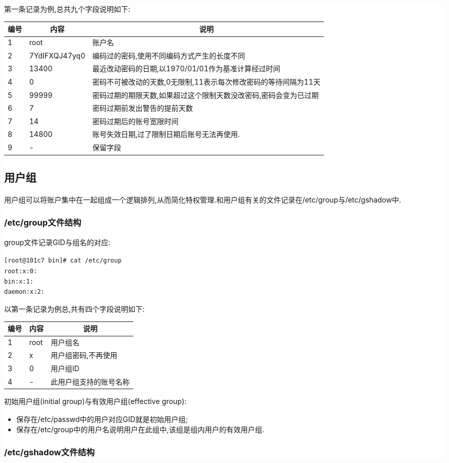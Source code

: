 第一条记录为例,总共九个字段说明如下:

| 编号 | 内容          | 说明                                                         |
| ---- | ------------- | ------------------------------------------------------------ |
| 1    | root          | 账户名                                                       |
| 2    | 7YdIFXQJ47yq0 | 编码过的密码,使用不同编码方式产生的长度不同                  |
| 3    | 13400         | 最近改动密码的日期,以1970/01/01作为基准计算经过时间          |
| 4    | 0             | 密码不可被改动的天数,0无限制,11表示每次修改密码的等待间隔为11天 |
| 5    | 99999         | 密码过期的期限天数,如果超过这个限制天数没改密码,密码会变为已过期 |
| 6    | 7             | 密码过期前发出警告的提前天数                                 |
| 7    | 14            | 密码过期后的账号宽限时间                                     |
| 8    | 14800         | 账号失效日期,过了限制日期后账号无法再使用.                   |
| 9    | -             | 保留字段                                                     |



## 用户组

用户组可以将账户集中在一起组成一个逻辑排列,从而简化特权管理.和用户组有关的文件记录在/etc/group与/etc/gshadow中.

### /etc/group文件结构

group文件记录GID与组名的对应:

```sh
[root@101c7 bin]# cat /etc/group
root:x:0:
bin:x:1:
daemon:x:2:
```

以第一条记录为例总,共有四个字段说明如下:

| 编号 | 内容 | 说明                   |
| ---- | ---- | ---------------------- |
| 1    | root | 用户组名               |
| 2    | x    | 用户组密码,不再使用    |
| 3    | 0    | 用户组ID               |
| 4    | -    | 此用户组支持的账号名称 |

初始用户组(initial group)与有效用户组(effective group):

- 保存在/etc/passwd中的用户对应GID就是初始用户组;
- 保存在/etc/group中的用户名说明用户在此组中,该组是组内用户的有效用户组.

### /etc/gshadow文件结构
